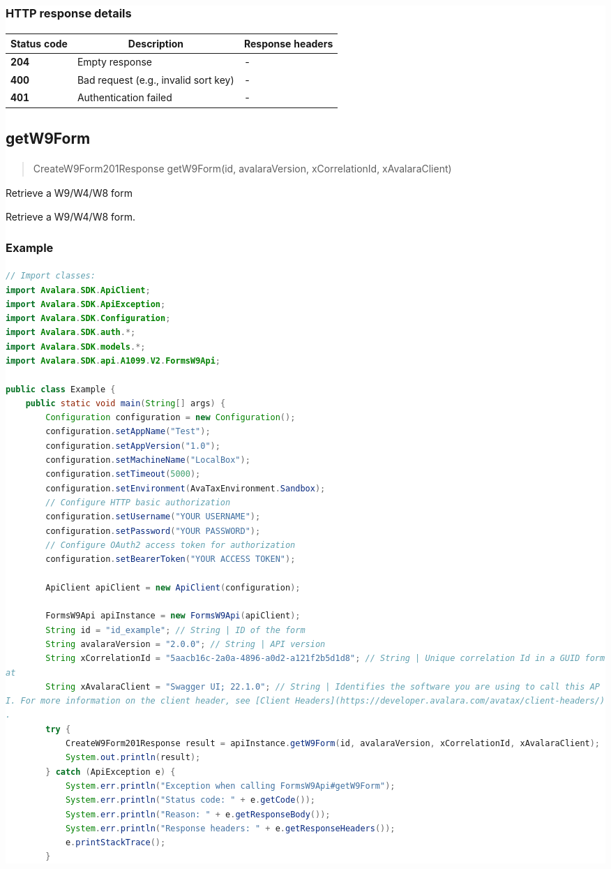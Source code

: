 
### HTTP response details
| Status code | Description | Response headers |
|-------------|-------------|------------------|
| **204** | Empty response |  -  |
| **400** | Bad request (e.g., invalid sort key) |  -  |
| **401** | Authentication failed |  -  |


## getW9Form

> CreateW9Form201Response getW9Form(id, avalaraVersion, xCorrelationId, xAvalaraClient)

Retrieve a W9/W4/W8 form

Retrieve a W9/W4/W8 form.

### Example

```java
// Import classes:
import Avalara.SDK.ApiClient;
import Avalara.SDK.ApiException;
import Avalara.SDK.Configuration;
import Avalara.SDK.auth.*;
import Avalara.SDK.models.*;
import Avalara.SDK.api.A1099.V2.FormsW9Api;

public class Example {
    public static void main(String[] args) {
        Configuration configuration = new Configuration();
        configuration.setAppName("Test");
        configuration.setAppVersion("1.0");
        configuration.setMachineName("LocalBox");
        configuration.setTimeout(5000);
        configuration.setEnvironment(AvaTaxEnvironment.Sandbox);
        // Configure HTTP basic authorization
        configuration.setUsername("YOUR USERNAME");
        configuration.setPassword("YOUR PASSWORD");
        // Configure OAuth2 access token for authorization
        configuration.setBearerToken("YOUR ACCESS TOKEN");
        
        ApiClient apiClient = new ApiClient(configuration);

        FormsW9Api apiInstance = new FormsW9Api(apiClient);
        String id = "id_example"; // String | ID of the form
        String avalaraVersion = "2.0.0"; // String | API version
        String xCorrelationId = "5aacb16c-2a0a-4896-a0d2-a121f2b5d1d8"; // String | Unique correlation Id in a GUID format
        String xAvalaraClient = "Swagger UI; 22.1.0"; // String | Identifies the software you are using to call this API. For more information on the client header, see [Client Headers](https://developer.avalara.com/avatax/client-headers/) .
        try {
            CreateW9Form201Response result = apiInstance.getW9Form(id, avalaraVersion, xCorrelationId, xAvalaraClient);
            System.out.println(result);
        } catch (ApiException e) {
            System.err.println("Exception when calling FormsW9Api#getW9Form");
            System.err.println("Status code: " + e.getCode());
            System.err.println("Reason: " + e.getResponseBody());
            System.err.println("Response headers: " + e.getResponseHeaders());
            e.printStackTrace();
        }
```